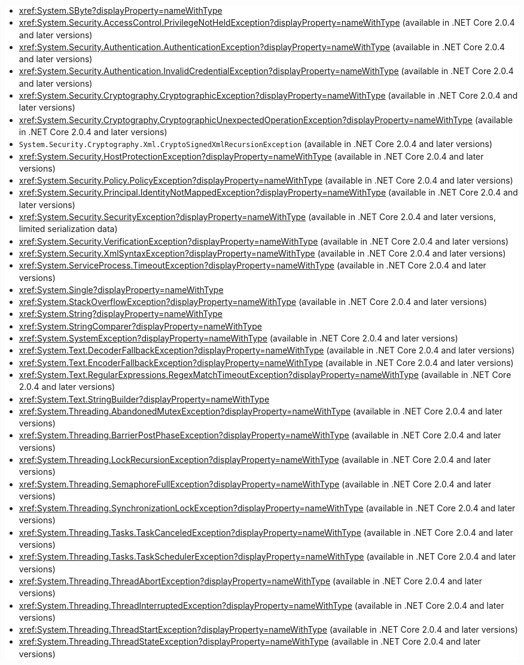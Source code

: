 - <xref:System.SByte?displayProperty=nameWithType>
- <xref:System.Security.AccessControl.PrivilegeNotHeldException?displayProperty=nameWithType> (available in .NET Core 2.0.4 and later versions)
- <xref:System.Security.Authentication.AuthenticationException?displayProperty=nameWithType> (available in .NET Core 2.0.4 and later versions)
- <xref:System.Security.Authentication.InvalidCredentialException?displayProperty=nameWithType> (available in .NET Core 2.0.4 and later versions)
- <xref:System.Security.Cryptography.CryptographicException?displayProperty=nameWithType> (available in .NET Core 2.0.4 and later versions)
- <xref:System.Security.Cryptography.CryptographicUnexpectedOperationException?displayProperty=nameWithType> (available in .NET Core 2.0.4 and later versions)
- `System.Security.Cryptography.Xml.CryptoSignedXmlRecursionException` (available in .NET Core 2.0.4 and later versions)
- <xref:System.Security.HostProtectionException?displayProperty=nameWithType> (available in .NET Core 2.0.4 and later versions)
- <xref:System.Security.Policy.PolicyException?displayProperty=nameWithType> (available in .NET Core 2.0.4 and later versions)
- <xref:System.Security.Principal.IdentityNotMappedException?displayProperty=nameWithType> (available in .NET Core 2.0.4 and later versions)
- <xref:System.Security.SecurityException?displayProperty=nameWithType> (available in .NET Core 2.0.4 and later versions, limited serialization data)
- <xref:System.Security.VerificationException?displayProperty=nameWithType> (available in .NET Core 2.0.4 and later versions)
- <xref:System.Security.XmlSyntaxException?displayProperty=nameWithType> (available in .NET Core 2.0.4 and later versions)
- <xref:System.ServiceProcess.TimeoutException?displayProperty=nameWithType> (available in .NET Core 2.0.4 and later versions)
- <xref:System.Single?displayProperty=nameWithType>
- <xref:System.StackOverflowException?displayProperty=nameWithType> (available in .NET Core 2.0.4 and later versions)
- <xref:System.String?displayProperty=nameWithType>
- <xref:System.StringComparer?displayProperty=nameWithType>
- <xref:System.SystemException?displayProperty=nameWithType> (available in .NET Core 2.0.4 and later versions)
- <xref:System.Text.DecoderFallbackException?displayProperty=nameWithType> (available in .NET Core 2.0.4 and later versions)
- <xref:System.Text.EncoderFallbackException?displayProperty=nameWithType> (available in .NET Core 2.0.4 and later versions)
- <xref:System.Text.RegularExpressions.RegexMatchTimeoutException?displayProperty=nameWithType> (available in .NET Core 2.0.4 and later versions)
- <xref:System.Text.StringBuilder?displayProperty=nameWithType>
- <xref:System.Threading.AbandonedMutexException?displayProperty=nameWithType> (available in .NET Core 2.0.4 and later versions)
- <xref:System.Threading.BarrierPostPhaseException?displayProperty=nameWithType> (available in .NET Core 2.0.4 and later versions)
- <xref:System.Threading.LockRecursionException?displayProperty=nameWithType> (available in .NET Core 2.0.4 and later versions)
- <xref:System.Threading.SemaphoreFullException?displayProperty=nameWithType> (available in .NET Core 2.0.4 and later versions)
- <xref:System.Threading.SynchronizationLockException?displayProperty=nameWithType> (available in .NET Core 2.0.4 and later versions)
- <xref:System.Threading.Tasks.TaskCanceledException?displayProperty=nameWithType> (available in .NET Core 2.0.4 and later versions)
- <xref:System.Threading.Tasks.TaskSchedulerException?displayProperty=nameWithType> (available in .NET Core 2.0.4 and later versions)
- <xref:System.Threading.ThreadAbortException?displayProperty=nameWithType> (available in .NET Core 2.0.4 and later versions)
- <xref:System.Threading.ThreadInterruptedException?displayProperty=nameWithType> (available in .NET Core 2.0.4 and later versions)
- <xref:System.Threading.ThreadStartException?displayProperty=nameWithType> (available in .NET Core 2.0.4 and later versions)
- <xref:System.Threading.ThreadStateException?displayProperty=nameWithType> (available in .NET Core 2.0.4 and later versions)